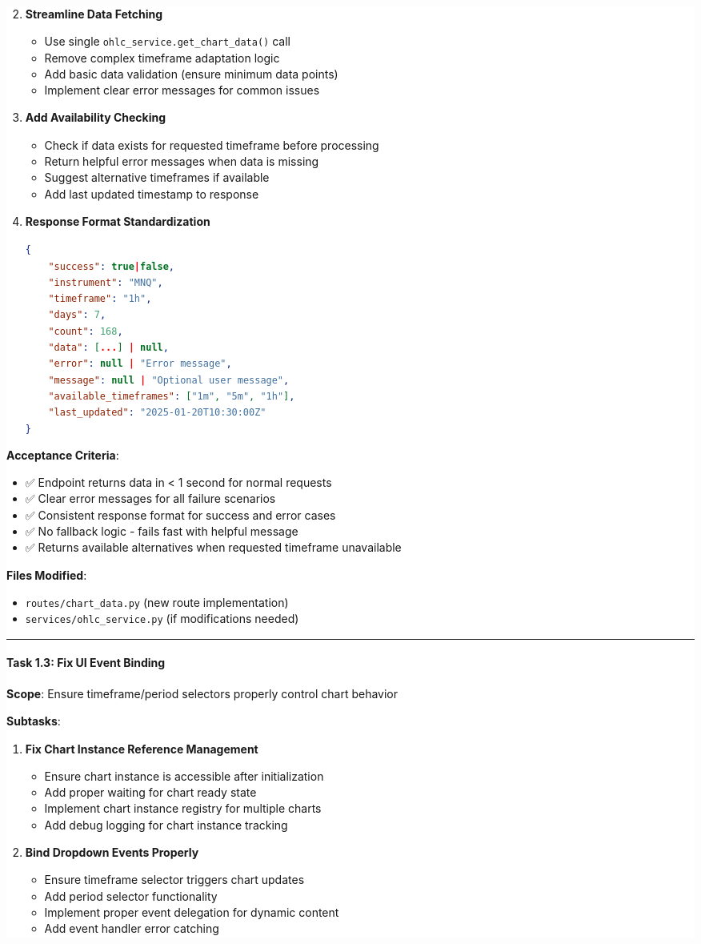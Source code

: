 2. **Streamline Data Fetching**
   - Use single `ohlc_service.get_chart_data()` call
   - Remove complex timeframe adaptation logic
   - Add basic data validation (ensure minimum data points)
   - Implement clear error messages for common issues

3. **Add Availability Checking**
   - Check if data exists for requested timeframe before processing
   - Return helpful error messages when data is missing
   - Suggest alternative timeframes if available
   - Add last updated timestamp to response

4. **Response Format Standardization**
   ```json
   {
       "success": true|false,
       "instrument": "MNQ",
       "timeframe": "1h",
       "days": 7,
       "count": 168,
       "data": [...] | null,
       "error": null | "Error message",
       "message": null | "Optional user message",
       "available_timeframes": ["1m", "5m", "1h"],
       "last_updated": "2025-01-20T10:30:00Z"
   }
   ```

**Acceptance Criteria**:
- ✅ Endpoint returns data in < 1 second for normal requests
- ✅ Clear error messages for all failure scenarios
- ✅ Consistent response format for success and error cases
- ✅ No fallback logic - fails fast with helpful message
- ✅ Returns available alternatives when requested timeframe unavailable

**Files Modified**:
- `routes/chart_data.py` (new route implementation)
- `services/ohlc_service.py` (if modifications needed)

---

#### Task 1.3: Fix UI Event Binding
**Scope**: Ensure timeframe/period selectors properly control chart behavior

**Subtasks**:
1. **Fix Chart Instance Reference Management**
   - Ensure chart instance is accessible after initialization
   - Add proper waiting for chart ready state
   - Implement chart instance registry for multiple charts
   - Add debug logging for chart instance tracking

2. **Bind Dropdown Events Properly**
   - Ensure timeframe selector triggers chart updates
   - Add period selector functionality
   - Implement proper event delegation for dynamic content
   - Add event handler error catching
